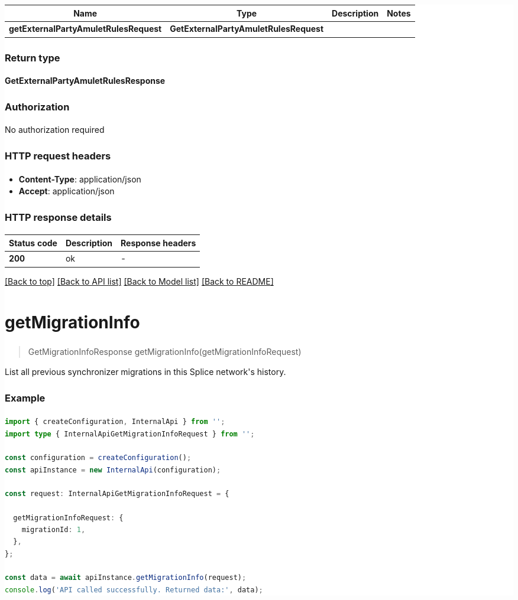 Name | Type | Description  | Notes
------------- | ------------- | ------------- | -------------
 **getExternalPartyAmuletRulesRequest** | **GetExternalPartyAmuletRulesRequest**|  |


### Return type

**GetExternalPartyAmuletRulesResponse**

### Authorization

No authorization required

### HTTP request headers

 - **Content-Type**: application/json
 - **Accept**: application/json


### HTTP response details
| Status code | Description | Response headers |
|-------------|-------------|------------------|
**200** | ok |  -  |

[[Back to top]](#) [[Back to API list]](README.md#documentation-for-api-endpoints) [[Back to Model list]](README.md#documentation-for-models) [[Back to README]](README.md)

# **getMigrationInfo**
> GetMigrationInfoResponse getMigrationInfo(getMigrationInfoRequest)

List all previous synchronizer migrations in this Splice network\'s history. 

### Example


```typescript
import { createConfiguration, InternalApi } from '';
import type { InternalApiGetMigrationInfoRequest } from '';

const configuration = createConfiguration();
const apiInstance = new InternalApi(configuration);

const request: InternalApiGetMigrationInfoRequest = {
  
  getMigrationInfoRequest: {
    migrationId: 1,
  },
};

const data = await apiInstance.getMigrationInfo(request);
console.log('API called successfully. Returned data:', data);
```

